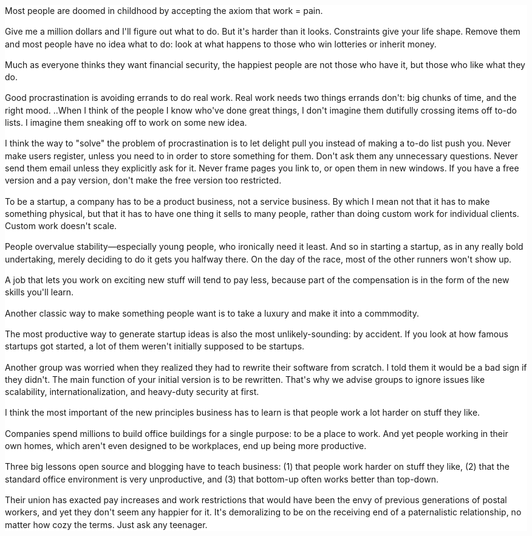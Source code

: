 Most people are doomed in childhood by accepting the axiom that work = pain.

Give me a million dollars and I'll figure out what to do. But it's harder than it looks. Constraints give your life shape. Remove them and most people have no idea what to do: look at what happens to those who win lotteries or inherit money.

Much as everyone thinks they want financial security, the happiest people are not those who have it, but those who like what they do.

Good procrastination is avoiding errands to do real work. Real work needs two things errands don't: big chunks of time, and the right mood. ..When I think of the people I know who've done great things, I don't imagine them dutifully crossing items off to-do lists. I imagine them sneaking off to work on some new idea.

I think the way to "solve" the problem of procrastination is to let delight pull you instead of making a to-do list push you.
Never make users register, unless you need to in order to store something for them. Don't ask them any unnecessary questions. Never send them email unless they explicitly ask for it. Never frame pages you link to, or open them in new windows. If you have a free version and a pay version, don't make the free version too restricted.

To be a startup, a company has to be a product business, not a service business. By which I mean not that it has to make something physical, but that it has to have one thing it sells to many people, rather than doing custom work for individual clients. Custom work doesn't scale.

People overvalue stability—especially young people, who ironically need it least. And so in starting a startup, as in any really bold undertaking, merely deciding to do it gets you halfway there. On the day of the race, most of the other runners won't show up.

A job that lets you work on exciting new stuff will tend to pay less, because part of the compensation is in the form of the new skills you'll learn.

Another classic way to make something people want is to take a luxury and make it into a commmodity.

The most productive way to generate startup ideas is also the most unlikely-sounding: by accident. If you look at how famous startups got started, a lot of them weren't initially supposed to be startups.

Another group was worried when they realized they had to rewrite their software from scratch. I told them it would be a bad sign if they didn't. The main function of your initial version is to be rewritten. That's why we advise groups to ignore issues like scalability, internationalization, and heavy-duty security at first.

I think the most important of the new principles business has to learn is that people work a lot harder on stuff they like.

Companies spend millions to build office buildings for a single purpose: to be a place to work. And yet people working in their own homes, which aren't even designed to be workplaces, end up being more productive.

Three big lessons open source and blogging have to teach business: (1) that people work harder on stuff they like, (2) that the standard office environment is very unproductive, and (3) that bottom-up often works better than top-down.

Their union has exacted pay increases and work restrictions that would have been the envy of previous generations of postal workers, and yet they don't seem any happier for it. It's demoralizing to be on the receiving end of a paternalistic relationship, no matter how cozy the terms. Just ask any teenager.
